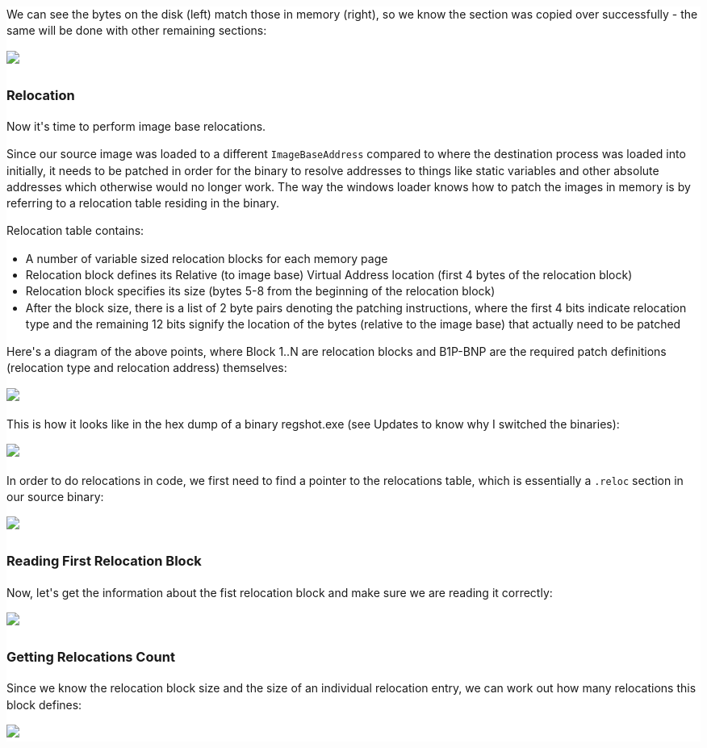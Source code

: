 We can see the bytes on the disk \(left\) match those in memory \(right\), so we know the section was copied over successfully - the same will be done with other remaining sections:

![](../../.gitbook/assets/screenshot-from-2019-04-28-17-14-51.png)

### Relocation

Now it's time to perform image base relocations.

Since our source image was loaded to a different `ImageBaseAddress` compared to where the destination process was loaded into initially, it needs to be patched in order for the binary to resolve addresses to things like static variables and other absolute addresses which otherwise would no longer work. The way the windows loader knows how to patch the images in memory is by referring to a relocation table residing in the binary.

Relocation table contains:

* A number of variable sized relocation blocks for each memory page
* Relocation block defines its Relative \(to image base\) Virtual Address location \(first 4 bytes of the relocation block\)
* Relocation block specifies its size \(bytes 5-8 from the beginning of the relocation block\)
* After the block size, there is a list of 2 byte pairs denoting the patching instructions, where the first 4 bits indicate relocation type and the remaining 12 bits signify the location of the bytes \(relative to the image base\) that actually need to be patched

Here's a diagram of the above points, where Block 1..N are relocation blocks and B1P-BNP are the required patch definitions \(relocation type and relocation address\) themselves:

![](../../.gitbook/assets/screenshot-from-2019-05-01-19-38-34.png)

This is how it looks like in the hex dump of a binary regshot.exe \(see Updates to know why I switched the binaries\):

![](../../.gitbook/assets/screenshot-from-2019-05-01-19-58-53.png)

In order to do relocations in code, we first need to find a pointer to the relocations table, which is essentially a `.reloc` section in our source binary:

![](../../.gitbook/assets/screenshot-from-2019-04-28-17-23-57.png)

### Reading First Relocation Block

Now, let's get the information about the fist relocation block and make sure we are reading it correctly:

![](../../.gitbook/assets/screenshot-from-2019-04-28-17-27-06.png)

### Getting Relocations Count

Since we know the relocation block size and the size of an individual relocation entry, we can work out how many relocations this block defines:

![](../../.gitbook/assets/screenshot-from-2019-04-28-17-30-39.png)
